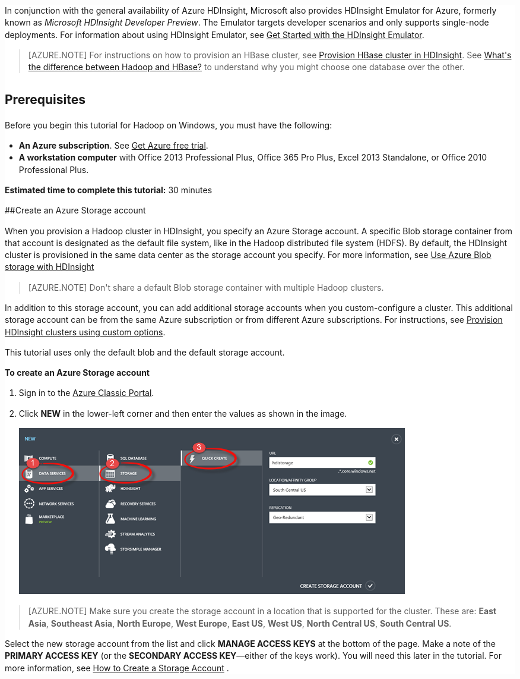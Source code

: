 
In conjunction with the general availability of Azure HDInsight, Microsoft also provides HDInsight Emulator for Azure, formerly known as *Microsoft HDInsight Developer Preview*. The Emulator targets developer scenarios and only supports single-node deployments. For information about using HDInsight Emulator, see [Get Started with the HDInsight Emulator][hdinsight-emulator].

> [AZURE.NOTE] For instructions on how to provision an HBase cluster, see [Provision HBase cluster in HDInsight][hdinsight-hbase-custom-provision]. See <a href="http://go.microsoft.com/fwlink/?LinkId=510237">What's the difference between Hadoop and HBase?</a> to understand why you might choose one database over the other.

## Prerequisites

Before you begin this tutorial for Hadoop on Windows, you must have the following:


- **An Azure subscription**. See [Get Azure free trial](https://azure.microsoft.com/documentation/videos/get-azure-free-trial-for-testing-hadoop-in-hdinsight/).
- **A workstation computer** with Office 2013 Professional Plus, Office 365 Pro Plus, Excel 2013 Standalone, or Office 2010 Professional Plus.

**Estimated time to complete this tutorial:** 30 minutes



##<a name="storage"></a>Create an Azure Storage account

When you provision a Hadoop cluster in HDInsight, you specify an Azure Storage account. A specific Blob storage container from that account is designated as the default file system, like in the Hadoop distributed file system (HDFS). By default, the HDInsight cluster is provisioned in the same data center as the storage account you specify. For more information, see [Use Azure Blob storage with HDInsight][hdinsight-storage]

>[AZURE.NOTE] Don't share a default Blob storage container with multiple Hadoop clusters.

In addition to this storage account, you can add additional storage accounts when you custom-configure a cluster. This additional storage account can be from the same Azure subscription or from different Azure subscriptions. For instructions, see [Provision HDInsight clusters using custom options][hdinsight-provision].

This tutorial uses only the default blob and the default storage account.

**To create an Azure Storage account**

1. Sign in to the [Azure Classic Portal][azure-management-portal].
2. Click **NEW** in the lower-left corner and then enter the values as shown in the image.

	![Azure Classic Portal where you can use Quick Create to set up a new storage account.][image-hdi-storageaccount-quickcreate]

>[AZURE.NOTE]  Make sure you create the storage account in a location that is supported for the cluster. These are:  **East Asia**, **Southeast Asia**, **North Europe**, **West Europe**, **East US**, **West US**, **North Central US**, **South Central US**.

Select the new storage account from the list and click **MANAGE ACCESS KEYS** at the bottom of the page. Make a note of the **PRIMARY ACCESS KEY** (or the **SECONDARY ACCESS KEY**—either of the keys work).  You will need this later in the tutorial. For more information, see [How to Create a Storage Account][azure-create-storageaccount] .


[1]: ../HDInsight/hdinsight-hadoop-visual-studio-tools-get-started.md
[hdinsight-versions]: hdinsight-component-versioning.md
[hdinsight-provision]: hdinsight-provision-clusters.md
[hdinsight-admin-powershell]: hdinsight-administer-use-powershell.md
[hdinsight-upload-data]: hdinsight-upload-data.md
[hdinsight-use-mapreduce]: hdinsight-use-mapreduce.md
[hdinsight-use-hive]: hdinsight-use-hive.md
[hdinsight-use-pig]: hdinsight-use-pig.md
[hdinsight-use-oozie]: hdinsight-use-oozie.md
[hdinsight-storage]: hdinsight-hadoop-use-blob-storage.md
[hdinsight-emulator]: hdinsight-hadoop-emulator-get-started.md
[hdinsight-develop-mapreduce]: hdinsight-develop-deploy-java-mapreduce-linux.md
[hadoop-hdinsight-intro]: hdinsight-hadoop-introduction.md
[hdinsight-weblogs-sample]: hdinsight-hive-analyze-website-log.md
[hdinsight-sensor-data-sample]: hdinsight-hive-analyze-sensor-data.md
[azure-purchase-options]: http://azure.microsoft.com/pricing/purchase-options/
[azure-member-offers]: http://azure.microsoft.com/pricing/member-offers/
[azure-free-trial]: http://azure.microsoft.com/pricing/free-trial/
[azure-management-portal]: https://manage.windowsazure.com/
[azure-create-storageaccount]: ../storage/storage-create-storage-account.md
[apache-hadoop]: http://go.microsoft.com/fwlink/?LinkId=510084
[apache-hive]: http://go.microsoft.com/fwlink/?LinkId=510085
[apache-mapreduce]: http://go.microsoft.com/fwlink/?LinkId=510086
[apache-hdfs]: http://go.microsoft.com/fwlink/?LinkId=510087
[hdinsight-hbase-custom-provision]: hdinsight-hbase-tutorial-get-started.md
[powershell-download]: http://go.microsoft.com/fwlink/p/?linkid=320376&clcid=0x409
[powershell-install-configure]: powershell-install-configure.md
[powershell-open]: powershell-install-configure.md#setup-1-install
[img-hdi-dashboard]: ./media/hdinsight-hadoop-tutorial-get-started-windows-v1/HDI.dashboard.png
[img-hdi-dashboard-query-select]: ./media/hdinsight-hadoop-tutorial-get-started-windows-v1/HDI.dashboard.query.select.png
[img-hdi-dashboard-query-select-result]: ./media/hdinsight-hadoop-tutorial-get-started-windows-v1/HDI.dashboard.query.select.result.png
[img-hdi-dashboard-query-select-result-output]: ./media/hdinsight-hadoop-tutorial-get-started-windows-v1/HDI.dashboard.query.select.result.output.png
[img-hdi-dashboard-query-browse-output]: ./media/hdinsight-hadoop-tutorial-get-started-windows-v1/HDI.dashboard.query.browse.output.png
[img-hdi-getstarted-video]: ./media/hdinsight-hadoop-tutorial-get-started-windows-v1/hdi-get-started-video.png
[image-hdi-storageaccount-quickcreate]: ./media/hdinsight-hadoop-tutorial-get-started-windows-v1/HDI.StorageAccount.QuickCreate.png
[image-hdi-clusterstatus]: ./media/hdinsight-hadoop-tutorial-get-started-windows-v1/HDI.ClusterStatus.png
[image-hdi-quickcreatecluster]: ./media/hdinsight-hadoop-tutorial-get-started-windows-v1/HDI.QuickCreateCluster.png
[image-hdi-getstarted-flow]: ./media/hdinsight-hadoop-tutorial-get-started-windows-v1/HDI.GetStartedFlow.png
[image-hdi-gettingstarted-powerquery-importdata]: ./media/hdinsight-hadoop-tutorial-get-started-windows-v1/HDI.GettingStarted.PowerQuery.ImportData.png
[image-hdi-gettingstarted-powerquery-importdata2]: ./media/hdinsight-hadoop-tutorial-get-started-windows-v1/HDI.GettingStarted.PowerQuery.ImportData2.png